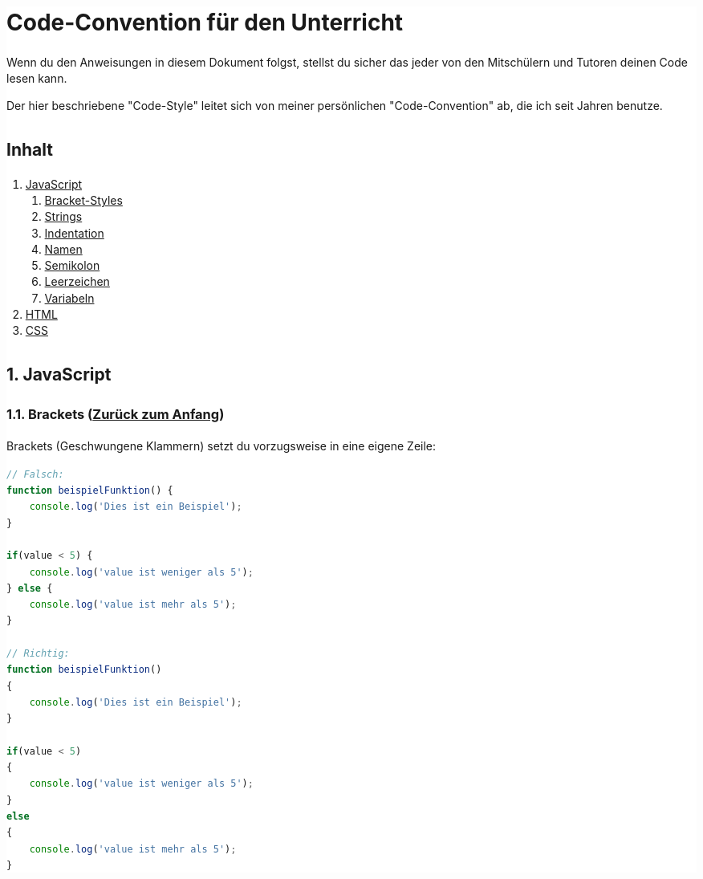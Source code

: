 # Code-Convention für den Unterricht
Wenn du den Anweisungen in diesem Dokument folgst, 
stellst du sicher das jeder von den Mitschülern und Tutoren deinen Code lesen kann.

Der hier beschriebene "Code-Style" leitet sich von meiner persönlichen "Code-Convention" ab, die ich seit Jahren benutze. 

## Inhalt

1. [JavaScript](#1.-javascript)
    1. [Bracket-Styles](#1.1.-brackets)
    2. [Strings](#1.2.-strings)
    3. [Indentation](#1.3-indentation)
    4. [Namen](#1.4.-namen)
    5. [Semikolon](#1.5.-semikolon)
    5. [Leerzeichen](#1.6-leerzeichen)
    5. [Variabeln](#1.7.-variabeln)
2. [HTML](#2.-html)
3. [CSS](#3.-css)

## 1. JavaScript

### 1.1. Brackets ([Zurück zum Anfang](#-inhalt))
Brackets (Geschwungene Klammern) setzt du vorzugsweise in eine eigene Zeile:

```js
// Falsch:
function beispielFunktion() {
    console.log('Dies ist ein Beispiel');
}

if(value < 5) {
    console.log('value ist weniger als 5');
} else {
    console.log('value ist mehr als 5');
}

// Richtig:
function beispielFunktion()
{
    console.log('Dies ist ein Beispiel');
}

if(value < 5)
{
    console.log('value ist weniger als 5');
}
else
{
    console.log('value ist mehr als 5');
}
```
